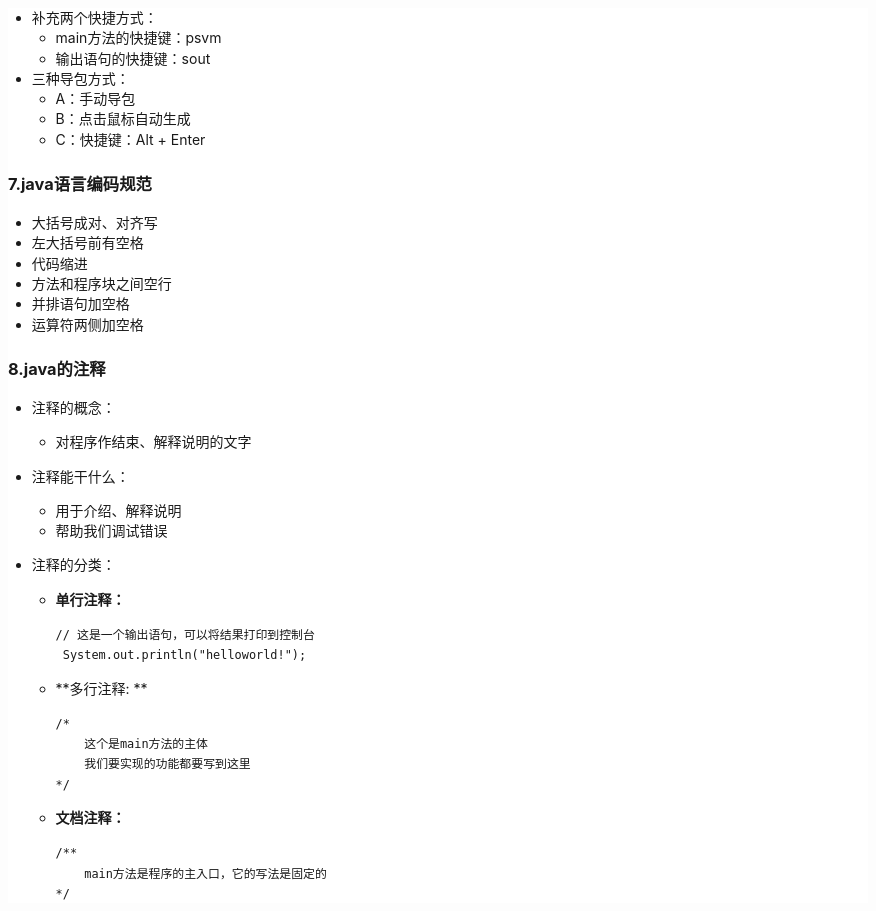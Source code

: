 - 补充两个快捷方式：
  - main方法的快捷键：psvm
  - 输出语句的快捷键：sout 
- 三种导包方式： 
  - A：手动导包 
  - B：点击鼠标自动生成 
  - C：快捷键：Alt + Enter



### 7.java语言编码规范

- 大括号成对、对齐写
- 左大括号前有空格
- 代码缩进
- 方法和程序块之间空行
- 并排语句加空格
- 运算符两侧加空格



### 8.java的注释

- 注释的概念：

  - 对程序作结束、解释说明的文字

- 注释能干什么：

  - 用于介绍、解释说明
  - 帮助我们调试错误

- 注释的分类：

  - **单行注释：** 

    ```
    // 这是一个输出语句，可以将结果打印到控制台
     System.out.println("helloworld!");
    ```

  - **多行注释: ** 

    ```
    /*
        这个是main方法的主体
        我们要实现的功能都要写到这里
    */
    ```

  - **文档注释：**

    ```
    /**
        main方法是程序的主入口，它的写法是固定的
    */
    ```
  